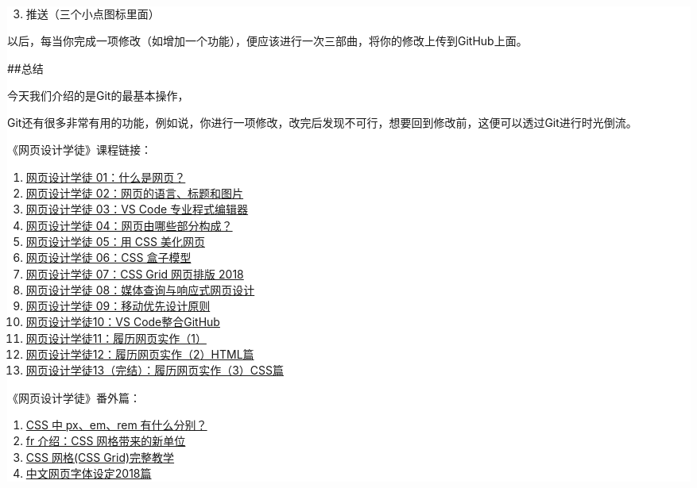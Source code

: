 3. 推送（三个小点图标里面）

以后，每当你完成一项修改（如增加一个功能），便应该进行一次三部曲，将你的修改上传到GitHub上面。

##总结

今天我们介绍的是Git的最基本操作，

Git还有很多非常有用的功能，例如说，你进行一项修改，改完后发现不可行，想要回到修改前，这便可以透过Git进行时光倒流。

《网页设计学徒》课程链接：

1.  [网页设计学徒 01：什么是网页？](/web-design)
2.  [网页设计学徒 02：网页的语言、标题和图片](/html-tags)
3.  [网页设计学徒 03：VS Code 专业程式编辑器](/vs-code)
4.  [网页设计学徒 04：网页由哪些部分构成？](/html-sementic)
5.  [网页设计学徒 05：用 CSS 美化网页](/css)
6.  [网页设计学徒 06：CSS 盒子模型](/css-box-model)
7.  [网页设计学徒 07：CSS Grid 网页排版 2018](/css-grid)
8.  [网页设计学徒 08：媒体查询与响应式网页设计](/media-query)
9.  [网页设计学徒 09：移动优先设计原则](/mobile-first)
10. [网页设计学徒10：VS Code整合GitHub](/github-vscode)
11. [网页设计学徒11：履历网页实作（1）](/cv-website)
12. [网页设计学徒12：履历网页实作（2）HTML篇](/cv-html)
13. [网页设计学徒13（完结）：履历网页实作（3）CSS篇](/cv-css)

《网页设计学徒》番外篇：

1.  [CSS 中 px、em、rem 有什么分别？](/px-em-rem)
2.  [fr 介绍：CSS 网格带来的新单位](/fr-css-grid)
3.  [CSS 网格(CSS Grid)完整教学](/css-grid-grid)
4.  [中文网页字体设定2018篇](/chinese-font-family)